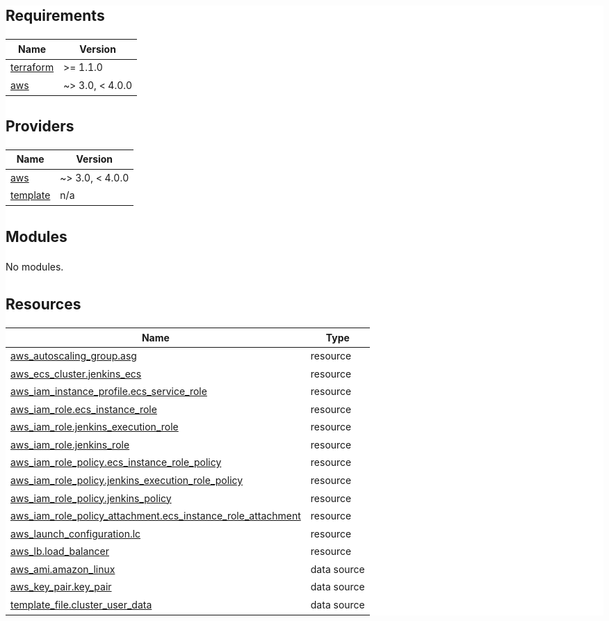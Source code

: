 ## Requirements

| Name | Version |
|------|---------|
| <a name="requirement_terraform"></a> [terraform](#requirement\_terraform) | >= 1.1.0 |
| <a name="requirement_aws"></a> [aws](#requirement\_aws) | ~> 3.0, < 4.0.0 |

## Providers

| Name | Version |
|------|---------|
| <a name="provider_aws"></a> [aws](#provider\_aws) | ~> 3.0, < 4.0.0 |
| <a name="provider_template"></a> [template](#provider\_template) | n/a |

## Modules

No modules.

## Resources

| Name | Type |
|------|------|
| [aws_autoscaling_group.asg](https://registry.terraform.io/providers/hashicorp/aws/latest/docs/resources/autoscaling_group) | resource |
| [aws_ecs_cluster.jenkins_ecs](https://registry.terraform.io/providers/hashicorp/aws/latest/docs/resources/ecs_cluster) | resource |
| [aws_iam_instance_profile.ecs_service_role](https://registry.terraform.io/providers/hashicorp/aws/latest/docs/resources/iam_instance_profile) | resource |
| [aws_iam_role.ecs_instance_role](https://registry.terraform.io/providers/hashicorp/aws/latest/docs/resources/iam_role) | resource |
| [aws_iam_role.jenkins_execution_role](https://registry.terraform.io/providers/hashicorp/aws/latest/docs/resources/iam_role) | resource |
| [aws_iam_role.jenkins_role](https://registry.terraform.io/providers/hashicorp/aws/latest/docs/resources/iam_role) | resource |
| [aws_iam_role_policy.ecs_instance_role_policy](https://registry.terraform.io/providers/hashicorp/aws/latest/docs/resources/iam_role_policy) | resource |
| [aws_iam_role_policy.jenkins_execution_role_policy](https://registry.terraform.io/providers/hashicorp/aws/latest/docs/resources/iam_role_policy) | resource |
| [aws_iam_role_policy.jenkins_policy](https://registry.terraform.io/providers/hashicorp/aws/latest/docs/resources/iam_role_policy) | resource |
| [aws_iam_role_policy_attachment.ecs_instance_role_attachment](https://registry.terraform.io/providers/hashicorp/aws/latest/docs/resources/iam_role_policy_attachment) | resource |
| [aws_launch_configuration.lc](https://registry.terraform.io/providers/hashicorp/aws/latest/docs/resources/launch_configuration) | resource |
| [aws_lb.load_balancer](https://registry.terraform.io/providers/hashicorp/aws/latest/docs/resources/lb) | resource |
| [aws_ami.amazon_linux](https://registry.terraform.io/providers/hashicorp/aws/latest/docs/data-sources/ami) | data source |
| [aws_key_pair.key_pair](https://registry.terraform.io/providers/hashicorp/aws/latest/docs/data-sources/key_pair) | data source |
| [template_file.cluster_user_data](https://registry.terraform.io/providers/hashicorp/template/latest/docs/data-sources/file) | data source |
